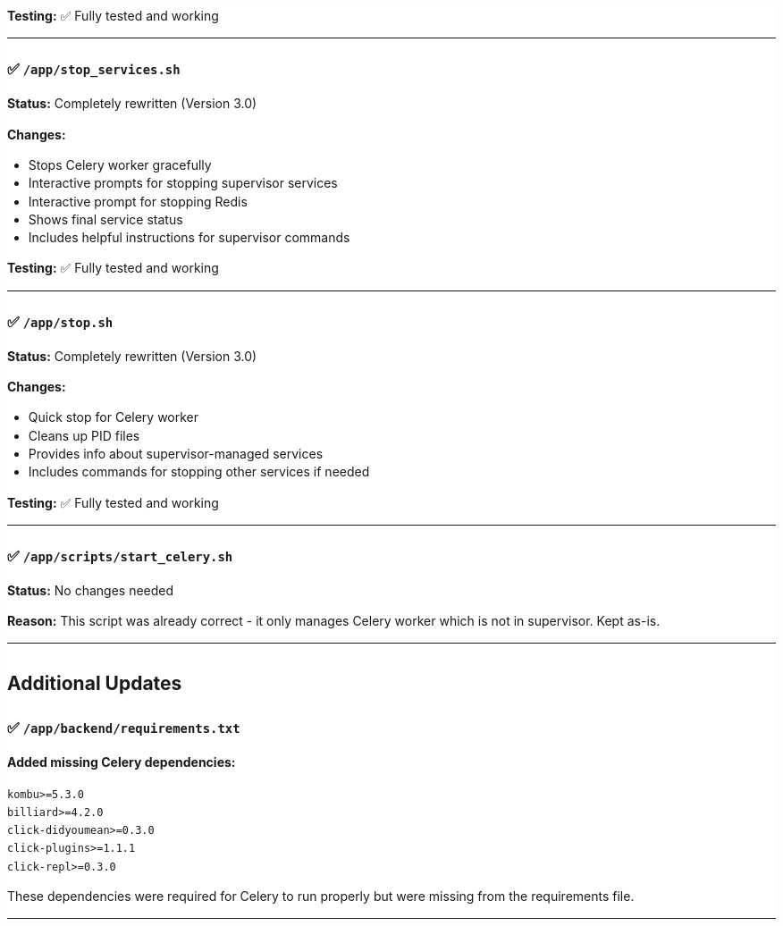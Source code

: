 **Testing:** ✅ Fully tested and working

---

### ✅ `/app/stop_services.sh`
**Status:** Completely rewritten (Version 3.0)

**Changes:**
- Stops Celery worker gracefully
- Interactive prompts for stopping supervisor services
- Interactive prompt for stopping Redis
- Shows final service status
- Includes helpful instructions for supervisor commands

**Testing:** ✅ Fully tested and working

---

### ✅ `/app/stop.sh`
**Status:** Completely rewritten (Version 3.0)

**Changes:**
- Quick stop for Celery worker
- Cleans up PID files
- Provides info about supervisor-managed services
- Includes commands for stopping other services if needed

**Testing:** ✅ Fully tested and working

---

### ✅ `/app/scripts/start_celery.sh`
**Status:** No changes needed

**Reason:** This script was already correct - it only manages Celery worker which is not in supervisor. Kept as-is.

---

## Additional Updates

### ✅ `/app/backend/requirements.txt`
**Added missing Celery dependencies:**
```
kombu>=5.3.0
billiard>=4.2.0
click-didyoumean>=0.3.0
click-plugins>=1.1.1
click-repl>=0.3.0
```

These dependencies were required for Celery to run properly but were missing from the requirements file.

---